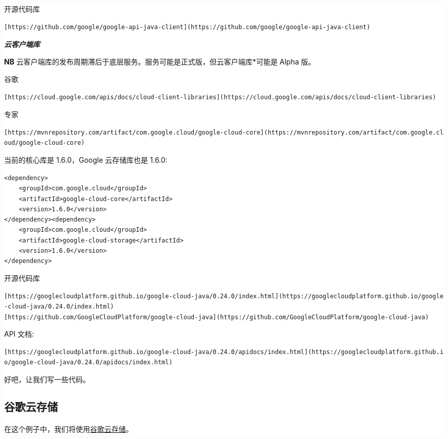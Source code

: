 开源代码库

```
[https://github.com/google/google-api-java-client](https://github.com/google/google-api-java-client)
```

***云客户端库***

**NB** 云客户端库的发布周期滞后于底层服务。服务可能是正式版，但云客户端库*可能是 Alpha 版。

谷歌

```
[https://cloud.google.com/apis/docs/cloud-client-libraries](https://cloud.google.com/apis/docs/cloud-client-libraries)
```

专家

```
[https://mvnrepository.com/artifact/com.google.cloud/google-cloud-core](https://mvnrepository.com/artifact/com.google.cloud/google-cloud-core) 
```

当前的核心库是 1.6.0，Google 云存储库也是 1.6.0:

```
<dependency>
    <groupId>com.google.cloud</groupId>
    <artifactId>google-cloud-core</artifactId>
    <version>1.6.0</version>
</dependency><dependency>
    <groupId>com.google.cloud</groupId>
    <artifactId>google-cloud-storage</artifactId>
    <version>1.6.0</version>
</dependency>
```

开源代码库

```
[https://googlecloudplatform.github.io/google-cloud-java/0.24.0/index.html](https://googlecloudplatform.github.io/google-cloud-java/0.24.0/index.html)
[https://github.com/GoogleCloudPlatform/google-cloud-java](https://github.com/GoogleCloudPlatform/google-cloud-java)
```

API 文档:

```
[https://googlecloudplatform.github.io/google-cloud-java/0.24.0/apidocs/index.html](https://googlecloudplatform.github.io/google-cloud-java/0.24.0/apidocs/index.html)
```

好吧，让我们写一些代码。

## 谷歌云存储

在这个例子中，我们将使用[谷歌云存储](https://cloud.google.com/storage/)。

